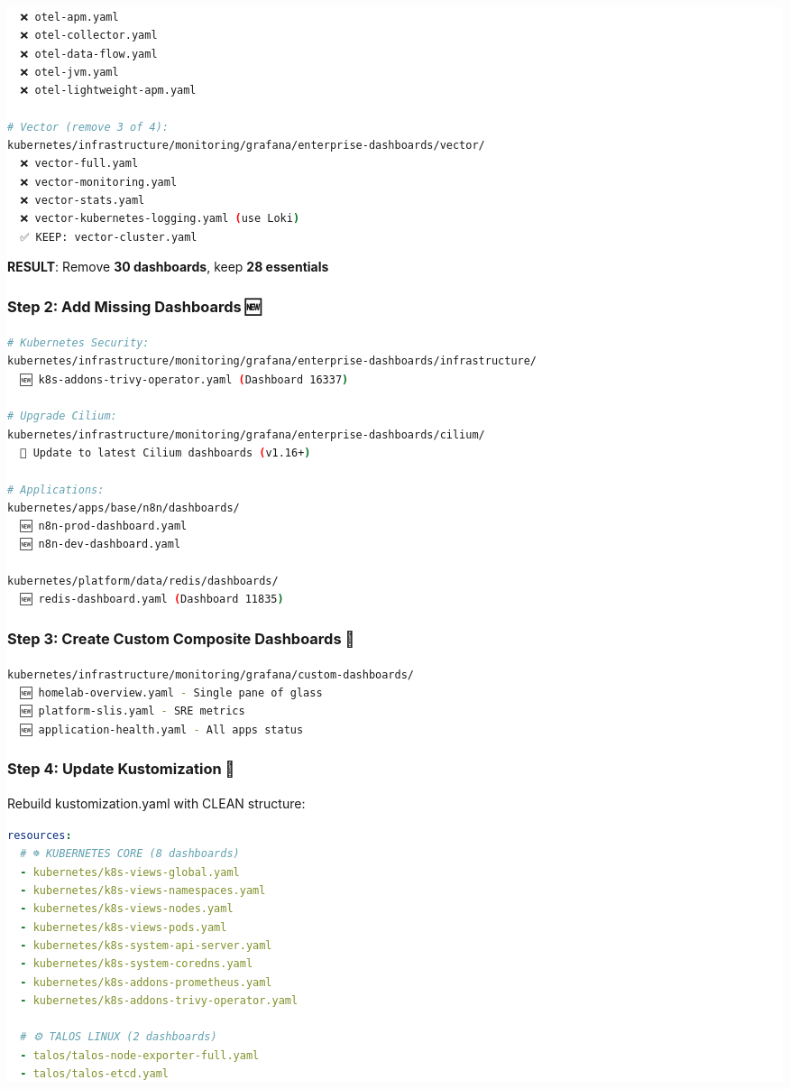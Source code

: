 ```bash
  ❌ otel-apm.yaml
  ❌ otel-collector.yaml
  ❌ otel-data-flow.yaml
  ❌ otel-jvm.yaml
  ❌ otel-lightweight-apm.yaml

# Vector (remove 3 of 4):
kubernetes/infrastructure/monitoring/grafana/enterprise-dashboards/vector/
  ❌ vector-full.yaml
  ❌ vector-monitoring.yaml
  ❌ vector-stats.yaml
  ❌ vector-kubernetes-logging.yaml (use Loki)
  ✅ KEEP: vector-cluster.yaml
```

**RESULT**: Remove **30 dashboards**, keep **28 essentials**

### **Step 2: Add Missing Dashboards** 🆕

```bash
# Kubernetes Security:
kubernetes/infrastructure/monitoring/grafana/enterprise-dashboards/infrastructure/
  🆕 k8s-addons-trivy-operator.yaml (Dashboard 16337)

# Upgrade Cilium:
kubernetes/infrastructure/monitoring/grafana/enterprise-dashboards/cilium/
  🔄 Update to latest Cilium dashboards (v1.16+)

# Applications:
kubernetes/apps/base/n8n/dashboards/
  🆕 n8n-prod-dashboard.yaml
  🆕 n8n-dev-dashboard.yaml

kubernetes/platform/data/redis/dashboards/
  🆕 redis-dashboard.yaml (Dashboard 11835)
```

### **Step 3: Create Custom Composite Dashboards** 🎨

```bash
kubernetes/infrastructure/monitoring/grafana/custom-dashboards/
  🆕 homelab-overview.yaml - Single pane of glass
  🆕 platform-slis.yaml - SRE metrics
  🆕 application-health.yaml - All apps status
```

### **Step 4: Update Kustomization** 📝

Rebuild kustomization.yaml with CLEAN structure:
```yaml
resources:
  # ☸️ KUBERNETES CORE (8 dashboards)
  - kubernetes/k8s-views-global.yaml
  - kubernetes/k8s-views-namespaces.yaml
  - kubernetes/k8s-views-nodes.yaml
  - kubernetes/k8s-views-pods.yaml
  - kubernetes/k8s-system-api-server.yaml
  - kubernetes/k8s-system-coredns.yaml
  - kubernetes/k8s-addons-prometheus.yaml
  - kubernetes/k8s-addons-trivy-operator.yaml

  # ⚙️ TALOS LINUX (2 dashboards)
  - talos/talos-node-exporter-full.yaml
  - talos/talos-etcd.yaml

```